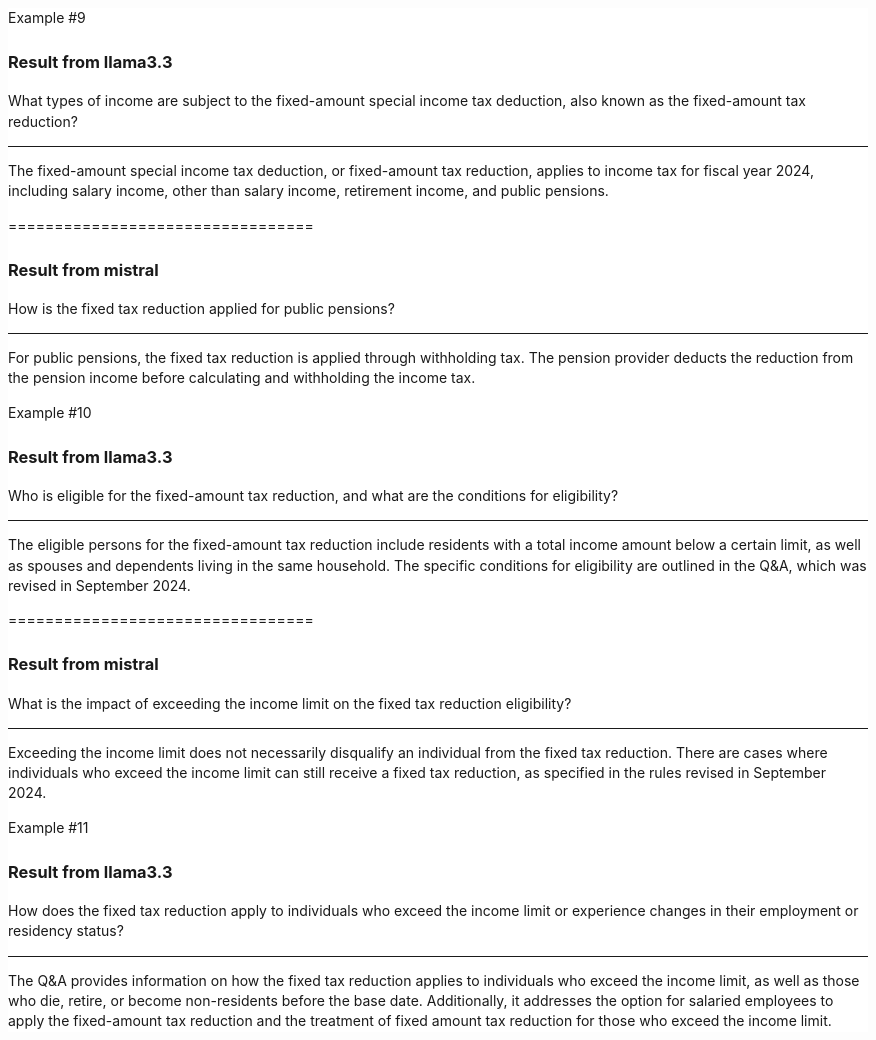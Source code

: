 


Example #9
### Result from llama3.3
What types of income are subject to the fixed-amount special income tax deduction, also known as the fixed-amount tax reduction?
*******************************
The fixed-amount special income tax deduction, or fixed-amount tax reduction, applies to income tax for fiscal year 2024, including salary income, other than salary income, retirement income, and public pensions.


=================================
### Result from mistral
How is the fixed tax reduction applied for public pensions?
*******************************
For public pensions, the fixed tax reduction is applied through withholding tax. The pension provider deducts the reduction from the pension income before calculating and withholding the income tax.




Example #10
### Result from llama3.3
Who is eligible for the fixed-amount tax reduction, and what are the conditions for eligibility?
*******************************
The eligible persons for the fixed-amount tax reduction include residents with a total income amount below a certain limit, as well as spouses and dependents living in the same household. The specific conditions for eligibility are outlined in the Q&A, which was revised in September 2024.


=================================
### Result from mistral
What is the impact of exceeding the income limit on the fixed tax reduction eligibility?
*******************************
Exceeding the income limit does not necessarily disqualify an individual from the fixed tax reduction. There are cases where individuals who exceed the income limit can still receive a fixed tax reduction, as specified in the rules revised in September 2024.




Example #11
### Result from llama3.3
How does the fixed tax reduction apply to individuals who exceed the income limit or experience changes in their employment or residency status?
*******************************
The Q&A provides information on how the fixed tax reduction applies to individuals who exceed the income limit, as well as those who die, retire, or become non-residents before the base date. Additionally, it addresses the option for salaried employees to apply the fixed-amount tax reduction and the treatment of fixed amount tax reduction for those who exceed the income limit.


